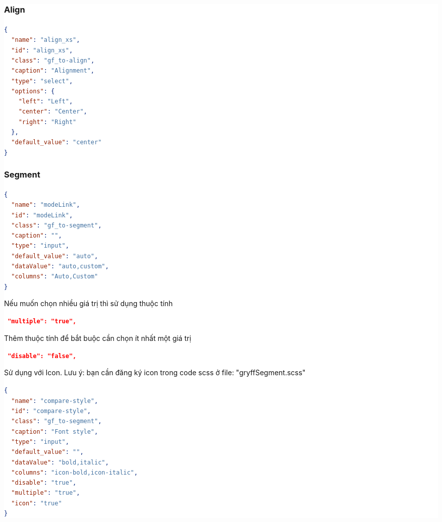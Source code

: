 ### Align

```json
{
  "name": "align_xs",
  "id": "align_xs",
  "class": "gf_to-align",
  "caption": "Alignment",
  "type": "select",
  "options": {
    "left": "Left",
    "center": "Center",
    "right": "Right"
  },
  "default_value": "center"
}
```

### Segment

```json
{
  "name": "modeLink",
  "id": "modeLink",
  "class": "gf_to-segment",
  "caption": "",
  "type": "input",
  "default_value": "auto",
  "dataValue": "auto,custom",
  "columns": "Auto,Custom"
}
```

Nếu muốn chọn nhiều giá trị thì sử dụng thuộc tính

```json
 "multiple": "true",
```

Thêm thuộc tính để bắt buộc cần chọn ít nhất một giá trị

```json
 "disable": "false",
```

Sử dụng với Icon. Lưu ý: bạn cần đăng ký icon trong code scss ở file: "gryffSegment.scss"

```json
{
  "name": "compare-style",
  "id": "compare-style",
  "class": "gf_to-segment",
  "caption": "Font style",
  "type": "input",
  "default_value": "",
  "dataValue": "bold,italic",
  "columns": "icon-bold,icon-italic",
  "disable": "true",
  "multiple": "true",
  "icon": "true"
}
```
